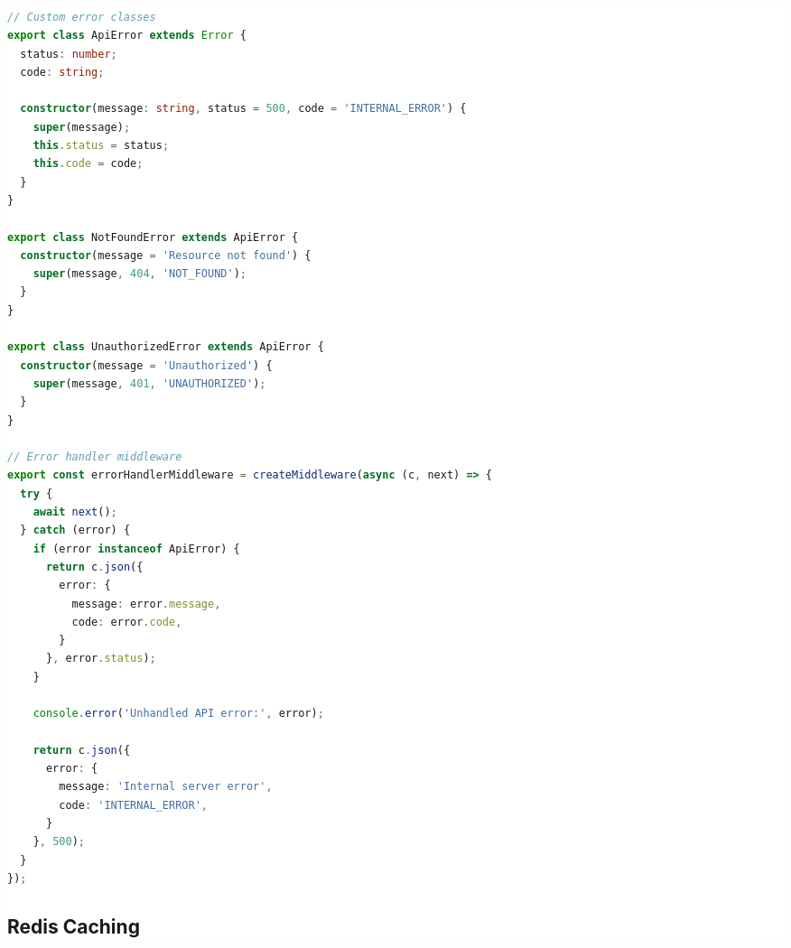 ```typescript
// Custom error classes
export class ApiError extends Error {
  status: number;
  code: string;
  
  constructor(message: string, status = 500, code = 'INTERNAL_ERROR') {
    super(message);
    this.status = status;
    this.code = code;
  }
}

export class NotFoundError extends ApiError {
  constructor(message = 'Resource not found') {
    super(message, 404, 'NOT_FOUND');
  }
}

export class UnauthorizedError extends ApiError {
  constructor(message = 'Unauthorized') {
    super(message, 401, 'UNAUTHORIZED');
  }
}

// Error handler middleware
export const errorHandlerMiddleware = createMiddleware(async (c, next) => {
  try {
    await next();
  } catch (error) {
    if (error instanceof ApiError) {
      return c.json({
        error: {
          message: error.message,
          code: error.code,
        }
      }, error.status);
    }
    
    console.error('Unhandled API error:', error);
    
    return c.json({
      error: {
        message: 'Internal server error',
        code: 'INTERNAL_ERROR',
      }
    }, 500);
  }
});
```

## Redis Caching
